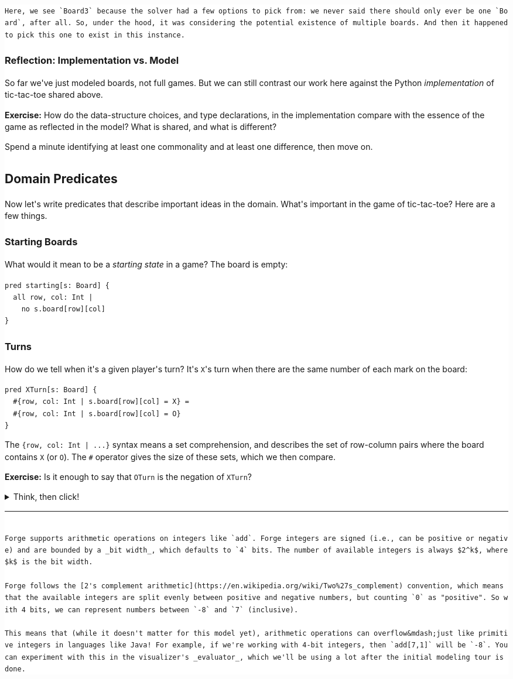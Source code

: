 ~~~admonish note title="Why `Board3` when there's only one board?" 
Here, we see `Board3` because the solver had a few options to pick from: we never said there should only ever be one `Board`, after all. So, under the hood, it was considering the potential existence of multiple boards. And then it happened to pick this one to exist in this instance.
~~~

### Reflection: Implementation vs. Model

So far we've just modeled boards, not full games. But we can still contrast our work here against the Python _implementation_ of tic-tac-toe shared above. 

**Exercise:** How do the data-structure choices, and type declarations, in the implementation compare with the essence of the game as reflected in the model? What is shared, and what is different? 

Spend a minute identifying at least one commonality and at least one difference, then move on.

## Domain Predicates

Now let's write predicates that describe important ideas in the domain. What's important in the game of tic-tac-toe? Here are a few things.

### Starting Boards

What would it mean to be a _starting state_ in a game? The board is empty:

```forge,editable
pred starting[s: Board] {
  all row, col: Int | 
    no s.board[row][col]
}
```

### Turns

How do we tell when it's a given player's turn? It's `X`'s turn when there are the same number of each mark on the board:

```forge,editable
pred XTurn[s: Board] {
  #{row, col: Int | s.board[row][col] = X} =
  #{row, col: Int | s.board[row][col] = O}
}
```

The `{row, col: Int | ...}` syntax means a set comprehension, and describes the set of row-column pairs where the board contains `X` (or `O`). The `#` operator gives the size of these sets, which we then compare.

**Exercise:** Is it enough to say that `OTurn` is the negation of `XTurn`? 

<details><summary>Think, then click!</summary></details>

---

~~~admonish note title="Integer addition"

Forge supports arithmetic operations on integers like `add`. Forge integers are signed (i.e., can be positive or negative) and are bounded by a _bit width_, which defaults to `4` bits. The number of available integers is always $2^k$, where $k$ is the bit width.

Forge follows the [2's complement arithmetic](https://en.wikipedia.org/wiki/Two%27s_complement) convention, which means that the available integers are split evenly between positive and negative numbers, but counting `0` as "positive". So with 4 bits, we can represent numbers between `-8` and `7` (inclusive).

This means that (while it doesn't matter for this model yet), arithmetic operations can overflow&mdash;just like primitive integers in languages like Java! For example, if we're working with 4-bit integers, then `add[7,1]` will be `-8`. You can experiment with this in the visualizer's _evaluator_, which we'll be using a lot after the initial modeling tour is done.
~~~
